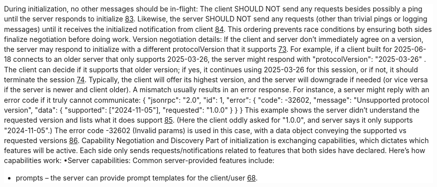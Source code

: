 
During initialization, no other messages should be in-flight: The client SHOULD NOT send any requests
besides possibly a ping until the server responds to initialize [](https://modelcontextprotocol.io/specification/2025-06-18/basic/lifecycle#:~:text=)[83](https://modelcontextprotocol.io/specification/2025-06-18/basic/lifecycle#:~:text=). Likewise, the server SHOULD NOT
send any requests (other than trivial pings or logging messages) until it receives the initialized
notification from client [](https://modelcontextprotocol.io/specification/2025-06-18/basic/lifecycle#:~:text=,notification)[84](https://modelcontextprotocol.io/specification/2025-06-18/basic/lifecycle#:~:text=,notification). This ordering prevents race conditions by ensuring both sides finalize
negotiation before doing work.
Version negotiation details: If the client and server don’t immediately agree on a version, the server may
respond to initialize with a different protocolVersion that it supports [](https://modelcontextprotocol.io/specification/2025-06-18/basic/lifecycle#:~:text=In%20the%20,server%E2%80%99s%20response%2C%20it%20SHOULD%20disconnect)[73](https://modelcontextprotocol.io/specification/2025-06-18/basic/lifecycle#:~:text=In%20the%20,server%E2%80%99s%20response%2C%20it%20SHOULD%20disconnect). For example, if a client
built for 2025-06-18 connects to an older server that only supports 2025-03-26, the server might respond
with "protocolVersion": "2025-03-26" . The client can decide if it supports that older version; if yes,
it continues using 2025-03-26 for this session, or if not, it should terminate the session [](https://modelcontextprotocol.io/specification/2025-06-18/basic/lifecycle#:~:text=server%20supports%20the%20requested%20protocol,server%E2%80%99s%20response%2C%20it%20SHOULD%20disconnect)[74](https://modelcontextprotocol.io/specification/2025-06-18/basic/lifecycle#:~:text=server%20supports%20the%20requested%20protocol,server%E2%80%99s%20response%2C%20it%20SHOULD%20disconnect). Typically, the
client will offer its highest version, and the server will downgrade if needed (or vice versa if the server is
newer and client older). A mismatch usually results in an error response. For instance, a server might reply
with an error code if it truly cannot communicate:
{
"jsonrpc": "2.0",
"id": 1,
"error": {
"code": -32602,
"message": "Unsupported protocol version",
"data": {
"supported": ["2024-11-05"],
"requested": "1.0.0"
}
}
}
This example shows the server didn’t understand the requested version and lists what it does support [](https://modelcontextprotocol.io/specification/2025-06-18/basic/lifecycle#:~:text=,05%22%5D%2C%20%22requested%22%3A%20%221.0.0%22%20%7D)[85](https://modelcontextprotocol.io/specification/2025-06-18/basic/lifecycle#:~:text=,05%22%5D%2C%20%22requested%22%3A%20%221.0.0%22%20%7D).
(Here the client oddly asked for "1.0.0", and server says it only supports "2024-11-05".) The error code
-32602 (Invalid params) is used in this case, with a data object conveying the supported vs requested
versions [](https://modelcontextprotocol.io/specification/2025-06-18/basic/lifecycle#:~:text=%22code%22%3A%20,%7D%20%7D)[86](https://modelcontextprotocol.io/specification/2025-06-18/basic/lifecycle#:~:text=%22code%22%3A%20,%7D%20%7D).
Capability Negotiation and Discovery
Part of initialization is exchanging capabilities, which dictates which features will be active. Each side only
sends requests/notifications related to features that both sides have declared. Here’s how capabilities work:
•Server capabilities: Common server-provided features include:
- prompts – the server can provide prompt templates for the client/user [68](https://modelcontextprotocol.io/specification/2025-06-18/basic/lifecycle#:~:text=Description%20Client%20,standard%20experimental%20features).